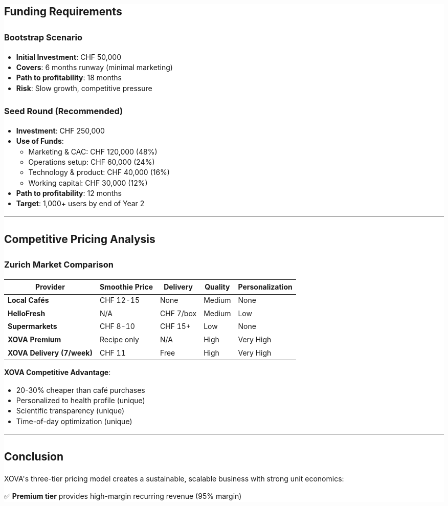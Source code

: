 ## Funding Requirements

### Bootstrap Scenario
- **Initial Investment**: CHF 50,000
- **Covers**: 6 months runway (minimal marketing)
- **Path to profitability**: 18 months
- **Risk**: Slow growth, competitive pressure

### Seed Round (Recommended)
- **Investment**: CHF 250,000
- **Use of Funds**:
  - Marketing & CAC: CHF 120,000 (48%)
  - Operations setup: CHF 60,000 (24%)
  - Technology & product: CHF 40,000 (16%)
  - Working capital: CHF 30,000 (12%)
- **Path to profitability**: 12 months
- **Target**: 1,000+ users by end of Year 2

---

## Competitive Pricing Analysis

### Zurich Market Comparison

| Provider | Smoothie Price | Delivery | Quality | Personalization |
|----------|---------------|----------|---------|-----------------|
| **Local Cafés** | CHF 12-15 | None | Medium | None |
| **HelloFresh** | N/A | CHF 7/box | Medium | Low |
| **Supermarkets** | CHF 8-10 | CHF 15+ | Low | None |
| **XOVA Premium** | Recipe only | N/A | High | Very High |
| **XOVA Delivery (7/week)** | CHF 11 | Free | High | Very High |

**XOVA Competitive Advantage**:
- 20-30% cheaper than café purchases
- Personalized to health profile (unique)
- Scientific transparency (unique)
- Time-of-day optimization (unique)

---

## Conclusion

XOVA's three-tier pricing model creates a sustainable, scalable business with strong unit economics:

✅ **Premium tier** provides high-margin recurring revenue (95% margin)
